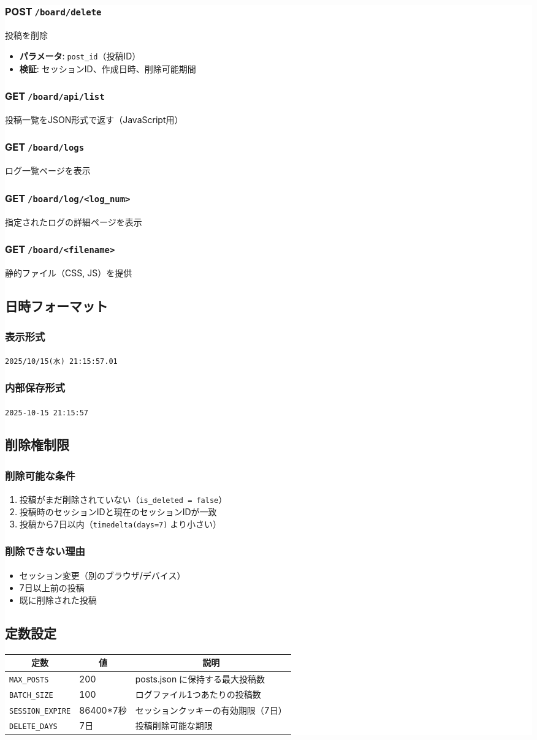 ### POST `/board/delete`
投稿を削除
- **パラメータ**: `post_id`（投稿ID）
- **検証**: セッションID、作成日時、削除可能期間

### GET `/board/api/list`
投稿一覧をJSON形式で返す（JavaScript用）

### GET `/board/logs`
ログ一覧ページを表示

### GET `/board/log/<log_num>`
指定されたログの詳細ページを表示

### GET `/board/<filename>`
静的ファイル（CSS, JS）を提供

## 日時フォーマット

### 表示形式
```
2025/10/15(水) 21:15:57.01
```

### 内部保存形式
```
2025-10-15 21:15:57
```

## 削除権制限

### 削除可能な条件
1. 投稿がまだ削除されていない（`is_deleted = false`）
2. 投稿時のセッションIDと現在のセッションIDが一致
3. 投稿から7日以内（`timedelta(days=7)` より小さい）

### 削除できない理由
- セッション変更（別のブラウザ/デバイス）
- 7日以上前の投稿
- 既に削除された投稿

## 定数設定

| 定数 | 値 | 説明 |
|------|-----|------|
| `MAX_POSTS` | 200 | posts.json に保持する最大投稿数 |
| `BATCH_SIZE` | 100 | ログファイル1つあたりの投稿数 |
| `SESSION_EXPIRE` | 86400*7秒 | セッションクッキーの有効期限（7日） |
| `DELETE_DAYS` | 7日 | 投稿削除可能な期限 |
